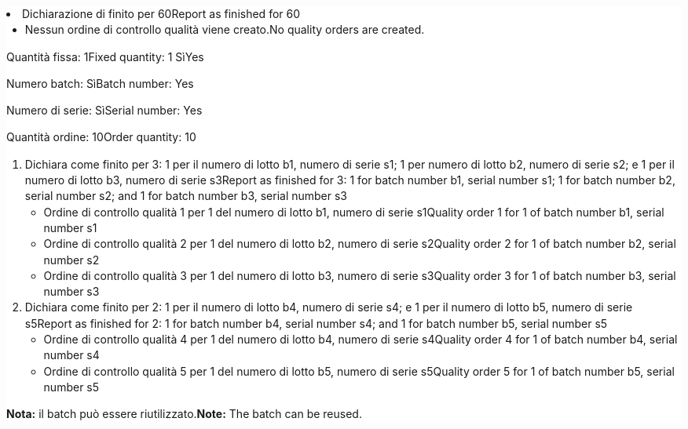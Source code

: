 </li>
<li><span data-ttu-id="e000f-293">Dichiarazione di finito per 60</span><span class="sxs-lookup"><span data-stu-id="e000f-293">Report as finished for 60</span></span>
<ul>
<li><span data-ttu-id="e000f-294">Nessun ordine di controllo qualità viene creato.</span><span class="sxs-lookup"><span data-stu-id="e000f-294">No quality orders are created.</span></span></li>
</ul>
</li>
</ol>
</td>
</tr>
<tr>
<td><span data-ttu-id="e000f-295">Quantità fissa: 1</span><span class="sxs-lookup"><span data-stu-id="e000f-295">Fixed quantity: 1</span></span></td>
<td><span data-ttu-id="e000f-296">Sì</span><span class="sxs-lookup"><span data-stu-id="e000f-296">Yes</span></span></td>
<td>
<p><span data-ttu-id="e000f-297">Numero batch: Sì</span><span class="sxs-lookup"><span data-stu-id="e000f-297">Batch number: Yes</span></span></p>
<p><span data-ttu-id="e000f-298">Numero di serie: Sì</span><span class="sxs-lookup"><span data-stu-id="e000f-298">Serial number: Yes</span></span></p>
</td>
<td>
<p><span data-ttu-id="e000f-299">Quantità ordine: 10</span><span class="sxs-lookup"><span data-stu-id="e000f-299">Order quantity: 10</span></span></p>
<ol>
<li><span data-ttu-id="e000f-300">Dichiara come finito per 3: 1 per il numero di lotto b1, numero di serie s1; 1 per numero di lotto b2, numero di serie s2; e 1 per il numero di lotto b3, numero di serie s3</span><span class="sxs-lookup"><span data-stu-id="e000f-300">Report as finished for 3: 1 for batch number b1, serial number s1; 1 for batch number b2, serial number s2; and 1 for batch number b3, serial number s3</span></span>
<ul>
<li><span data-ttu-id="e000f-301">Ordine di controllo qualità 1 per 1 del numero di lotto b1, numero di serie s1</span><span class="sxs-lookup"><span data-stu-id="e000f-301">Quality order 1 for 1 of batch number b1, serial number s1</span></span></li>
<li><span data-ttu-id="e000f-302">Ordine di controllo qualità 2 per 1 del numero di lotto b2, numero di serie s2</span><span class="sxs-lookup"><span data-stu-id="e000f-302">Quality order 2 for 1 of batch number b2, serial number s2</span></span></li>
<li><span data-ttu-id="e000f-303">Ordine di controllo qualità 3 per 1 del numero di lotto b3, numero di serie s3</span><span class="sxs-lookup"><span data-stu-id="e000f-303">Quality order 3 for 1 of batch number b3, serial number s3</span></span></li>
</ul>
</li>
<li><span data-ttu-id="e000f-304">Dichiara come finito per 2: 1 per il numero di lotto b4, numero di serie s4; e 1 per il numero di lotto b5, numero di serie s5</span><span class="sxs-lookup"><span data-stu-id="e000f-304">Report as finished for 2: 1 for batch number b4, serial number s4; and 1 for batch number b5, serial number s5</span></span>
<ul>
<li><span data-ttu-id="e000f-305">Ordine di controllo qualità 4 per 1 del numero di lotto b4, numero di serie s4</span><span class="sxs-lookup"><span data-stu-id="e000f-305">Quality order 4 for 1 of batch number b4, serial number s4</span></span></li>
<li><span data-ttu-id="e000f-306">Ordine di controllo qualità 5 per 1 del numero di lotto b5, numero di serie s5</span><span class="sxs-lookup"><span data-stu-id="e000f-306">Quality order 5 for 1 of batch number b5, serial number s5</span></span></li>
</ul>
</li>
</ol>
<p><span data-ttu-id="e000f-307"><strong>Nota:</strong> il batch può essere riutilizzato.</span><span class="sxs-lookup"><span data-stu-id="e000f-307"><strong>Note:</strong> The batch can be reused.</span></span></p>
</td>
</tr>
<tr>